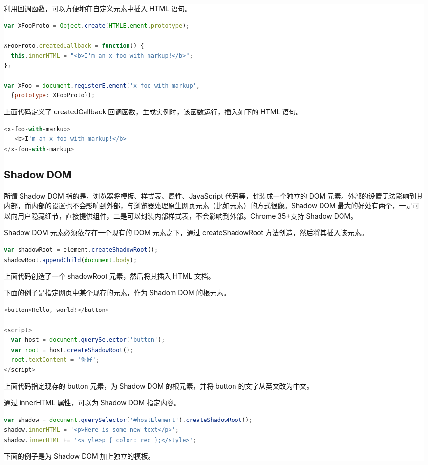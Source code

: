 利用回调函数，可以方便地在自定义元素中插入 HTML 语句。

```js
var XFooProto = Object.create(HTMLElement.prototype);

XFooProto.createdCallback = function() {
  this.innerHTML = "<b>I'm an x-foo-with-markup!</b>";
};

var XFoo = document.registerElement('x-foo-with-markup',
  {prototype: XFooProto});
```

上面代码定义了 createdCallback 回调函数，生成实例时，该函数运行，插入如下的 HTML 语句。

```js
<x-foo-with-markup>
   <b>I'm an x-foo-with-markup!</b>
</x-foo-with-markup>
```

## Shadow DOM

所谓 Shadow DOM 指的是，浏览器将模板、样式表、属性、JavaScript 代码等，封装成一个独立的 DOM 元素。外部的设置无法影响到其内部，而内部的设置也不会影响到外部，与浏览器处理原生网页元素（比如元素）的方式很像。Shadow DOM 最大的好处有两个，一是可以向用户隐藏细节，直接提供组件，二是可以封装内部样式表，不会影响到外部。Chrome 35+支持 Shadow DOM。

Shadow DOM 元素必须依存在一个现有的 DOM 元素之下，通过 createShadowRoot 方法创造，然后将其插入该元素。

```js
var shadowRoot = element.createShadowRoot();
shadowRoot.appendChild(document.body);
```

上面代码创造了一个 shadowRoot 元素，然后将其插入 HTML 文档。

下面的例子是指定网页中某个现存的元素，作为 Shadom DOM 的根元素。

```js
<button>Hello, world!</button>

<script>
  var host = document.querySelector('button');
  var root = host.createShadowRoot();
  root.textContent = '你好';
</script>
```

上面代码指定现存的 button 元素，为 Shadow DOM 的根元素，并将 button 的文字从英文改为中文。

通过 innerHTML 属性，可以为 Shadow DOM 指定内容。

```js
var shadow = document.querySelector('#hostElement').createShadowRoot();
shadow.innerHTML = '<p>Here is some new text</p>';
shadow.innerHTML += '<style>p { color: red };</style>';
```

下面的例子是为 Shadow DOM 加上独立的模板。
